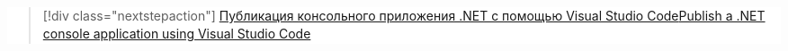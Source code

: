 > [!div class="nextstepaction"]
> [<span data-ttu-id="7caa0-198">Публикация консольного приложения .NET с помощью Visual Studio Code</span><span class="sxs-lookup"><span data-stu-id="7caa0-198">Publish a .NET console application using Visual Studio Code</span></span>](publishing-with-visual-studio-code.md)
